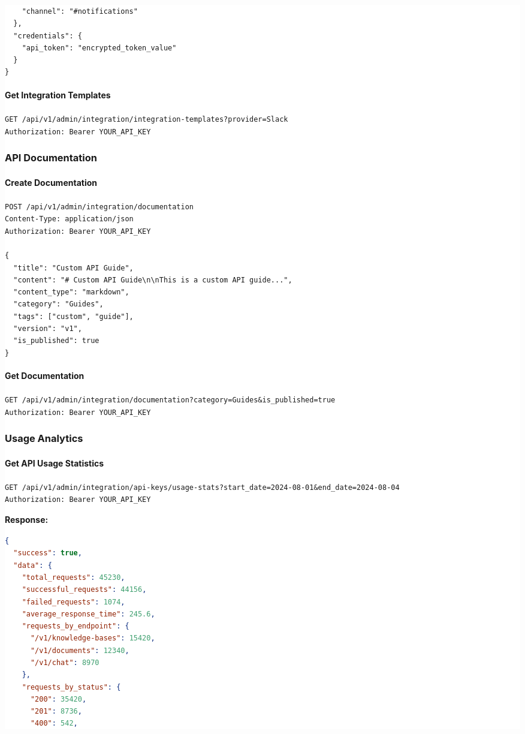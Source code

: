 ```http
    "channel": "#notifications"
  },
  "credentials": {
    "api_token": "encrypted_token_value"
  }
}
```

#### Get Integration Templates
```http
GET /api/v1/admin/integration/integration-templates?provider=Slack
Authorization: Bearer YOUR_API_KEY
```

### API Documentation

#### Create Documentation
```http
POST /api/v1/admin/integration/documentation
Content-Type: application/json
Authorization: Bearer YOUR_API_KEY

{
  "title": "Custom API Guide",
  "content": "# Custom API Guide\n\nThis is a custom API guide...",
  "content_type": "markdown",
  "category": "Guides",
  "tags": ["custom", "guide"],
  "version": "v1",
  "is_published": true
}
```

#### Get Documentation
```http
GET /api/v1/admin/integration/documentation?category=Guides&is_published=true
Authorization: Bearer YOUR_API_KEY
```

### Usage Analytics

#### Get API Usage Statistics
```http
GET /api/v1/admin/integration/api-keys/usage-stats?start_date=2024-08-01&end_date=2024-08-04
Authorization: Bearer YOUR_API_KEY
```

**Response:**
```json
{
  "success": true,
  "data": {
    "total_requests": 45230,
    "successful_requests": 44156,
    "failed_requests": 1074,
    "average_response_time": 245.6,
    "requests_by_endpoint": {
      "/v1/knowledge-bases": 15420,
      "/v1/documents": 12340,
      "/v1/chat": 8970
    },
    "requests_by_status": {
      "200": 35420,
      "201": 8736,
      "400": 542,
```